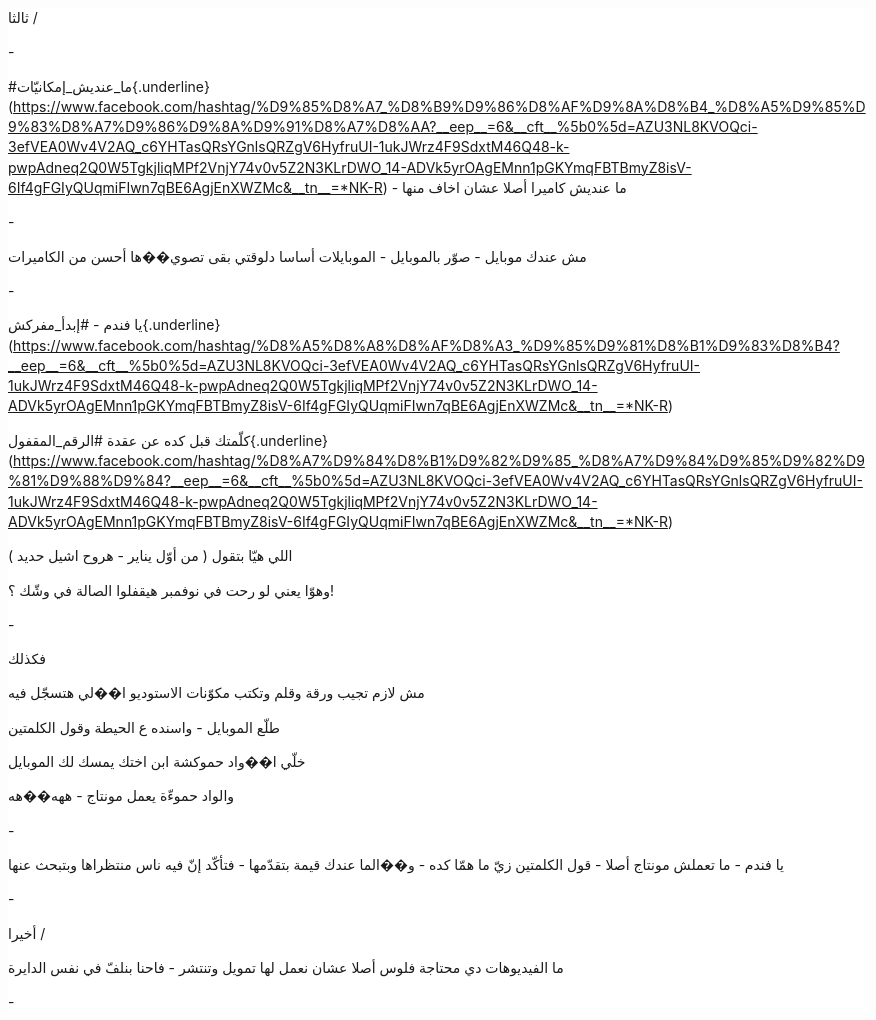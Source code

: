 ثالثا /

\-

\#ما_عنديش_إمكانيّات{.underline}(https://www.facebook.com/hashtag/%D9%85%D8%A7_%D8%B9%D9%86%D8%AF%D9%8A%D8%B4_%D8%A5%D9%85%D9%83%D8%A7%D9%86%D9%8A%D9%91%D8%A7%D8%AA?__eep__=6&__cft__%5b0%5d=AZU3NL8KVOQci-3efVEA0Wv4V2AQ_c6YHTasQRsYGnlsQRZgV6HyfruUI-1ukJWrz4F9SdxtM46Q48-k-pwpAdneq2Q0W5TgkjliqMPf2VnjY74v0v5Z2N3KLrDWO_14-ADVk5yrOAgEMnn1pGKYmqFBTBmyZ8isV-6If4gFGIyQUqmiFIwn7qBE6AgjEnXWZMc&__tn__=*NK-R) -
ما عنديش كاميرا أصلا عشان اخاف منها

\-

مش عندك موبايل - صوّر بالموبايل - الموبايلات أساسا دلوقتي بقى تصوي��ها
أحسن من الكاميرات

\-

يا فندم -
\#إبدأ_مفركش{.underline}(https://www.facebook.com/hashtag/%D8%A5%D8%A8%D8%AF%D8%A3_%D9%85%D9%81%D8%B1%D9%83%D8%B4?__eep__=6&__cft__%5b0%5d=AZU3NL8KVOQci-3efVEA0Wv4V2AQ_c6YHTasQRsYGnlsQRZgV6HyfruUI-1ukJWrz4F9SdxtM46Q48-k-pwpAdneq2Q0W5TgkjliqMPf2VnjY74v0v5Z2N3KLrDWO_14-ADVk5yrOAgEMnn1pGKYmqFBTBmyZ8isV-6If4gFGIyQUqmiFIwn7qBE6AgjEnXWZMc&__tn__=*NK-R)

كلّمتك قبل كده عن عقدة
\#الرقم_المقفول{.underline}(https://www.facebook.com/hashtag/%D8%A7%D9%84%D8%B1%D9%82%D9%85_%D8%A7%D9%84%D9%85%D9%82%D9%81%D9%88%D9%84?__eep__=6&__cft__%5b0%5d=AZU3NL8KVOQci-3efVEA0Wv4V2AQ_c6YHTasQRsYGnlsQRZgV6HyfruUI-1ukJWrz4F9SdxtM46Q48-k-pwpAdneq2Q0W5TgkjliqMPf2VnjY74v0v5Z2N3KLrDWO_14-ADVk5yrOAgEMnn1pGKYmqFBTBmyZ8isV-6If4gFGIyQUqmiFIwn7qBE6AgjEnXWZMc&__tn__=*NK-R)

اللي هيّا بتقول ( من أوّل يناير - هروح اشيل حديد )

وهوّا يعني لو رحت في نوفمبر هيقفلوا الصالة في وشّك ؟!

\-

فكذلك

مش لازم تجيب ورقة وقلم وتكتب مكوّنات الاستوديو ا��لي هتسجّل
فيه

طلّع الموبايل - واسنده ع الحيطة وقول الكلمتين

خلّي ا��واد حموكشة ابن اختك يمسك لك الموبايل

والواد حموءّة يعمل مونتاج - ههه��هه

\-

يا فندم - ما تعملش مونتاج أصلا - قول الكلمتين زيّ ما همّا كده - و��الما
عندك قيمة بتقدّمها - فتأكّد إنّ فيه ناس منتظراها وبتبحث عنها

\-

أخيرا /

ما الفيديوهات دي محتاجة فلوس أصلا عشان نعمل لها تمويل وتنتشر - فاحنا
بنلفّ في نفس الدايرة

\-
